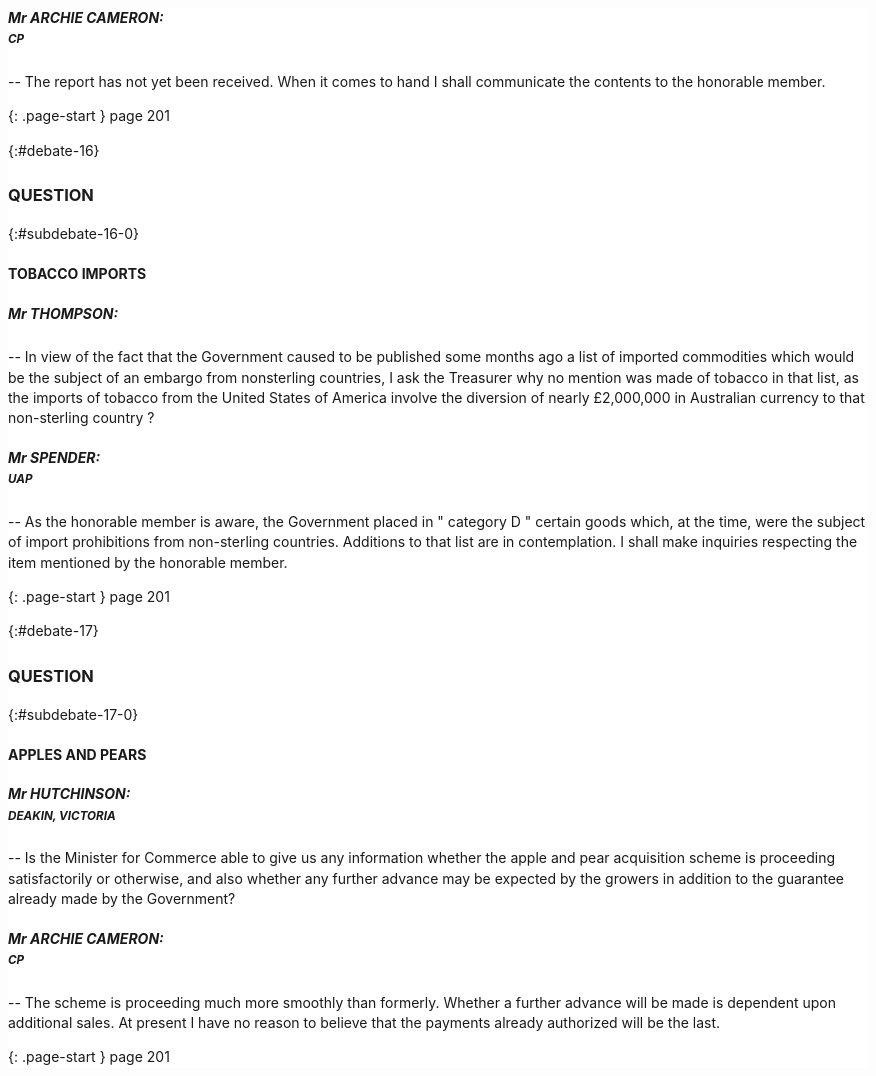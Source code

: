 ##### Mr ARCHIE CAMERON:<br><small class="text-muted">CP</small>

-- The report has not yet been received. When it comes to hand I shall communicate the contents to the honorable member. 

{: .page-start }
page 201

{:#debate-16}
### QUESTION

{:#subdebate-16-0}
#### TOBACCO IMPORTS

##### Mr THOMPSON:

-- In view of the fact that the Government caused to be published some months ago a list of imported commodities which would be the subject of an embargo from nonsterling countries, I ask the Treasurer why no mention was made of tobacco in that list, as the imports of tobacco from the United States of America involve the diversion of nearly £2,000,000 in Australian currency to that non-sterling country ? 

##### Mr SPENDER:<br><small class="text-muted">UAP</small>

-- As the honorable member is aware, the Government placed in " category D " certain goods which, at the time, were the subject of import prohibitions from non-sterling countries. Additions to that list are in contemplation. I shall make inquiries respecting the item mentioned by the honorable member. 

{: .page-start }
page 201

{:#debate-17}
### QUESTION

{:#subdebate-17-0}
#### APPLES AND PEARS

##### Mr HUTCHINSON:<br><small class="text-muted">DEAKIN, VICTORIA</small>

-- Is the Minister for Commerce able to give us any information whether the apple and pear acquisition scheme is proceeding satisfactorily or otherwise, and also whether any further advance may be expected by the growers in addition to the guarantee already made by the Government? 

##### Mr ARCHIE CAMERON:<br><small class="text-muted">CP</small>

-- The scheme is proceeding much more smoothly than formerly. Whether a further advance will be made is dependent upon additional sales. At present I have no reason to believe that the payments already authorized will be the last. 

{: .page-start }
page 201

